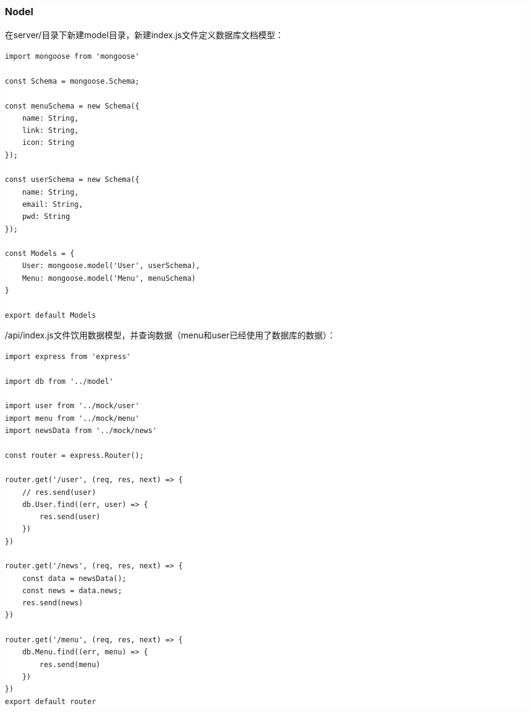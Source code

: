 ### Nodel

在server/目录下新建model目录，新建index.js文件定义数据库文档模型：

    import mongoose from 'mongoose'

    const Schema = mongoose.Schema;

    const menuSchema = new Schema({
        name: String,
        link: String,
        icon: String
    });

    const userSchema = new Schema({
        name: String,
        email: String,
        pwd: String
    });

    const Models = {
        User: mongoose.model('User', userSchema),
        Menu: mongoose.model('Menu', menuSchema)
    }

    export default Models


/api/index.js文件饮用数据模型，并查询数据（menu和user已经使用了数据库的数据）：


    import express from 'express'

    import db from '../model'

    import user from '../mock/user'
    import menu from '../mock/menu'
    import newsData from '../mock/news'

    const router = express.Router();

    router.get('/user', (req, res, next) => {
        // res.send(user)
        db.User.find((err, user) => {
            res.send(user)
        })
    })

    router.get('/news', (req, res, next) => {
        const data = newsData();
        const news = data.news;
        res.send(news)
    })

    router.get('/menu', (req, res, next) => {
        db.Menu.find((err, menu) => {
            res.send(menu)
        })
    })
    export default router
